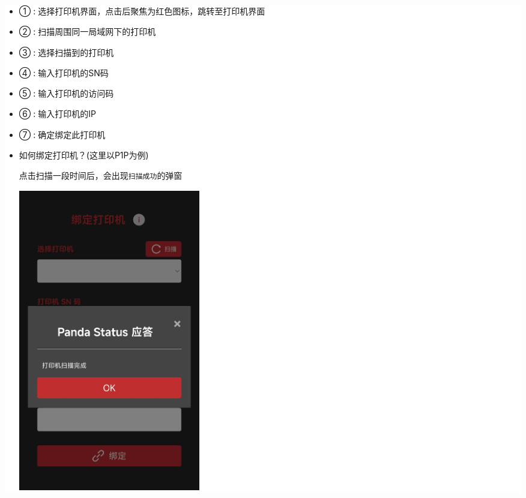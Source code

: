  * ① : 选择打印机界面，点击后聚焦为红色图标，跳转至打印机界面
  * ② : 扫描周围同一局域网下的打印机
  * ③ : 选择扫描到的打印机
  * ④ : 输入打印机的SN码
  * ⑤ : 输入打印机的访问码
  * ⑥ : 输入打印机的IP
  * ⑦ : 确定绑定此打印机

* 如何绑定打印机？(这里以P1P为例)

  点击扫描一段时间后，会出现`扫描成功`的弹窗

  <img src=img/panda_status/zh/printer_scanned.png width="300"/>
